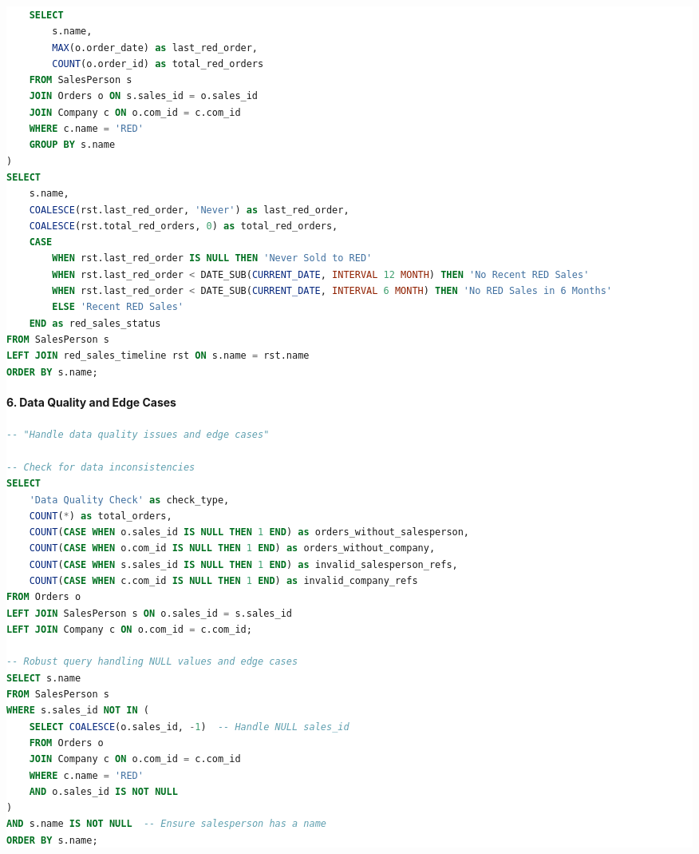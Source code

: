 ```sql
    SELECT 
        s.name,
        MAX(o.order_date) as last_red_order,
        COUNT(o.order_id) as total_red_orders
    FROM SalesPerson s
    JOIN Orders o ON s.sales_id = o.sales_id
    JOIN Company c ON o.com_id = c.com_id
    WHERE c.name = 'RED'
    GROUP BY s.name
)
SELECT 
    s.name,
    COALESCE(rst.last_red_order, 'Never') as last_red_order,
    COALESCE(rst.total_red_orders, 0) as total_red_orders,
    CASE 
        WHEN rst.last_red_order IS NULL THEN 'Never Sold to RED'
        WHEN rst.last_red_order < DATE_SUB(CURRENT_DATE, INTERVAL 12 MONTH) THEN 'No Recent RED Sales'
        WHEN rst.last_red_order < DATE_SUB(CURRENT_DATE, INTERVAL 6 MONTH) THEN 'No RED Sales in 6 Months'
        ELSE 'Recent RED Sales'
    END as red_sales_status
FROM SalesPerson s
LEFT JOIN red_sales_timeline rst ON s.name = rst.name
ORDER BY s.name;
```

#### 6. **Data Quality and Edge Cases**
```sql
-- "Handle data quality issues and edge cases"

-- Check for data inconsistencies
SELECT 
    'Data Quality Check' as check_type,
    COUNT(*) as total_orders,
    COUNT(CASE WHEN o.sales_id IS NULL THEN 1 END) as orders_without_salesperson,
    COUNT(CASE WHEN o.com_id IS NULL THEN 1 END) as orders_without_company,
    COUNT(CASE WHEN s.sales_id IS NULL THEN 1 END) as invalid_salesperson_refs,
    COUNT(CASE WHEN c.com_id IS NULL THEN 1 END) as invalid_company_refs
FROM Orders o
LEFT JOIN SalesPerson s ON o.sales_id = s.sales_id
LEFT JOIN Company c ON o.com_id = c.com_id;

-- Robust query handling NULL values and edge cases
SELECT s.name
FROM SalesPerson s
WHERE s.sales_id NOT IN (
    SELECT COALESCE(o.sales_id, -1)  -- Handle NULL sales_id
    FROM Orders o
    JOIN Company c ON o.com_id = c.com_id
    WHERE c.name = 'RED'
    AND o.sales_id IS NOT NULL
)
AND s.name IS NOT NULL  -- Ensure salesperson has a name
ORDER BY s.name;
```
